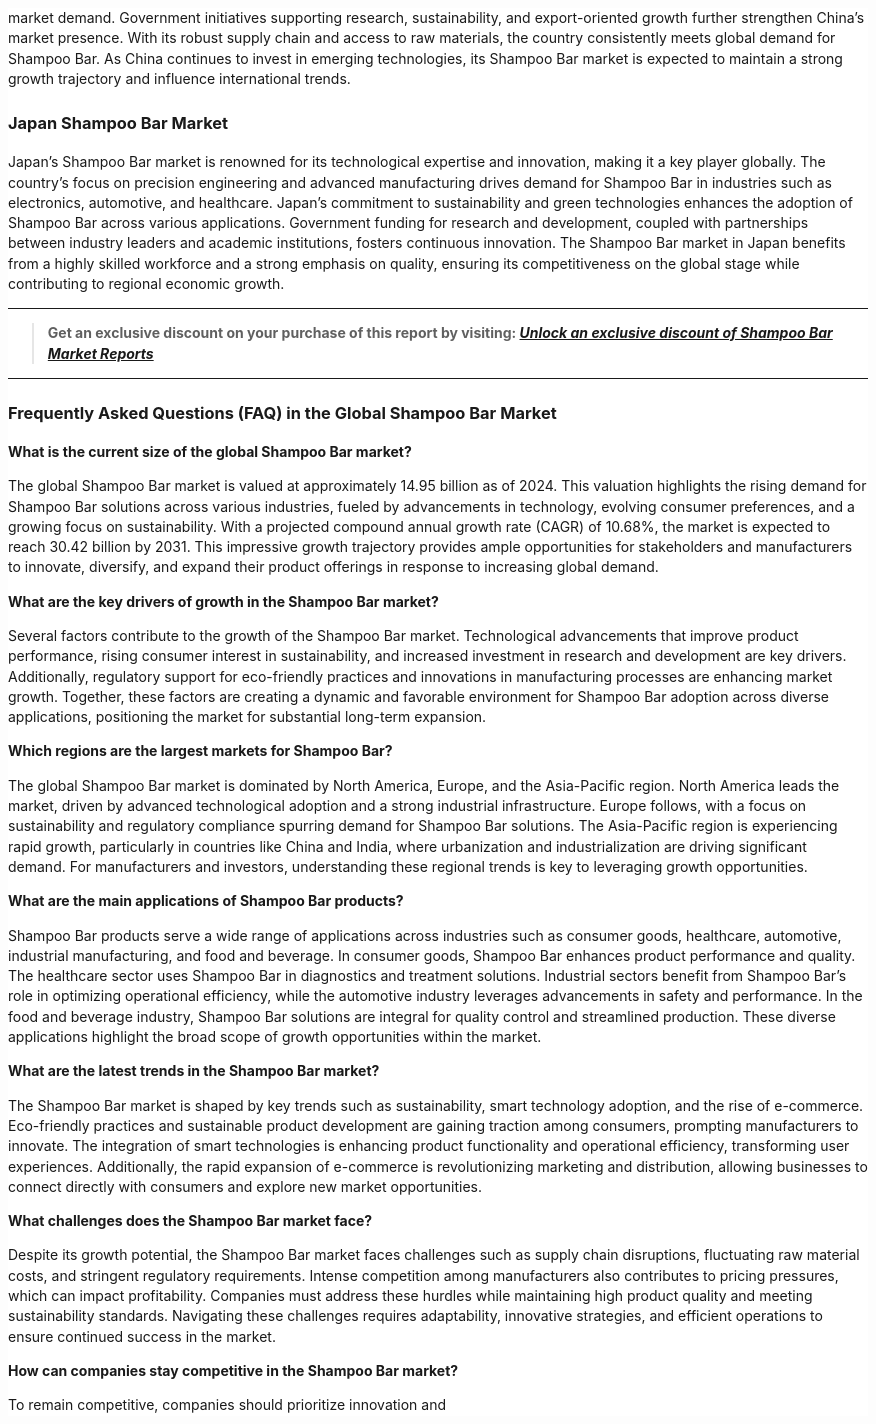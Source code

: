 market demand. Government initiatives supporting research, sustainability, and export-oriented growth further strengthen China&rsquo;s market presence. With its robust supply chain and access to raw materials, the country consistently meets global demand for Shampoo Bar. As China continues to invest in emerging technologies, its Shampoo Bar market is expected to maintain a strong growth trajectory and influence international trends.</p><h3>Japan Shampoo Bar Market</h3><p>Japan&rsquo;s Shampoo Bar market is renowned for its technological expertise and innovation, making it a key player globally. The country&rsquo;s focus on precision engineering and advanced manufacturing drives demand for Shampoo Bar in industries such as electronics, automotive, and healthcare. Japan&rsquo;s commitment to sustainability and green technologies enhances the adoption of Shampoo Bar across various applications. Government funding for research and development, coupled with partnerships between industry leaders and academic institutions, fosters continuous innovation. The Shampoo Bar market in Japan benefits from a highly skilled workforce and a strong emphasis on quality, ensuring its competitiveness on the global stage while contributing to regional economic growth.</p><hr /><blockquote><p><strong>Get an exclusive discount on your purchase of this report by visiting: <em><a href="://marketresearchpulse.com/ask-for-discount/57994?utm_source=Github&amp;utm_medium=091">Unlock an exclusive discount of Shampoo Bar Market Reports</a></em>&nbsp;</strong></p></blockquote><hr /><h3>Frequently Asked Questions (FAQ) in the Global Shampoo Bar Market</h3><p><strong>What is the current size of the global Shampoo Bar market?</strong></p><p>The global Shampoo Bar market is valued at approximately 14.95 billion as of 2024. This valuation highlights the rising demand for Shampoo Bar solutions across various industries, fueled by advancements in technology, evolving consumer preferences, and a growing focus on sustainability. With a projected compound annual growth rate (CAGR) of 10.68%, the market is expected to reach 30.42 billion by 2031. This impressive growth trajectory provides ample opportunities for stakeholders and manufacturers to innovate, diversify, and expand their product offerings in response to increasing global demand.</p><p><strong>What are the key drivers of growth in the Shampoo Bar market?</strong></p><p>Several factors contribute to the growth of the Shampoo Bar market. Technological advancements that improve product performance, rising consumer interest in sustainability, and increased investment in research and development are key drivers. Additionally, regulatory support for eco-friendly practices and innovations in manufacturing processes are enhancing market growth. Together, these factors are creating a dynamic and favorable environment for Shampoo Bar adoption across diverse applications, positioning the market for substantial long-term expansion.</p><p><strong>Which regions are the largest markets for Shampoo Bar?</strong></p><p>The global Shampoo Bar market is dominated by North America, Europe, and the Asia-Pacific region. North America leads the market, driven by advanced technological adoption and a strong industrial infrastructure. Europe follows, with a focus on sustainability and regulatory compliance spurring demand for Shampoo Bar solutions. The Asia-Pacific region is experiencing rapid growth, particularly in countries like China and India, where urbanization and industrialization are driving significant demand. For manufacturers and investors, understanding these regional trends is key to leveraging growth opportunities.</p><p><strong>What are the main applications of Shampoo Bar products?</strong></p><p>Shampoo Bar products serve a wide range of applications across industries such as consumer goods, healthcare, automotive, industrial manufacturing, and food and beverage. In consumer goods, Shampoo Bar enhances product performance and quality. The healthcare sector uses Shampoo Bar in diagnostics and treatment solutions. Industrial sectors benefit from Shampoo Bar&rsquo;s role in optimizing operational efficiency, while the automotive industry leverages advancements in safety and performance. In the food and beverage industry, Shampoo Bar solutions are integral for quality control and streamlined production. These diverse applications highlight the broad scope of growth opportunities within the market.</p><p><strong>What are the latest trends in the Shampoo Bar market?</strong></p><p>The Shampoo Bar market is shaped by key trends such as sustainability, smart technology adoption, and the rise of e-commerce. Eco-friendly practices and sustainable product development are gaining traction among consumers, prompting manufacturers to innovate. The integration of smart technologies is enhancing product functionality and operational efficiency, transforming user experiences. Additionally, the rapid expansion of e-commerce is revolutionizing marketing and distribution, allowing businesses to connect directly with consumers and explore new market opportunities.</p><p><strong>What challenges does the Shampoo Bar market face?</strong></p><p>Despite its growth potential, the Shampoo Bar market faces challenges such as supply chain disruptions, fluctuating raw material costs, and stringent regulatory requirements. Intense competition among manufacturers also contributes to pricing pressures, which can impact profitability. Companies must address these hurdles while maintaining high product quality and meeting sustainability standards. Navigating these challenges requires adaptability, innovative strategies, and efficient operations to ensure continued success in the market.</p><p><strong>How can companies stay competitive in the Shampoo Bar market?</strong></p><p>To remain competitive, companies should prioritize innovation and
